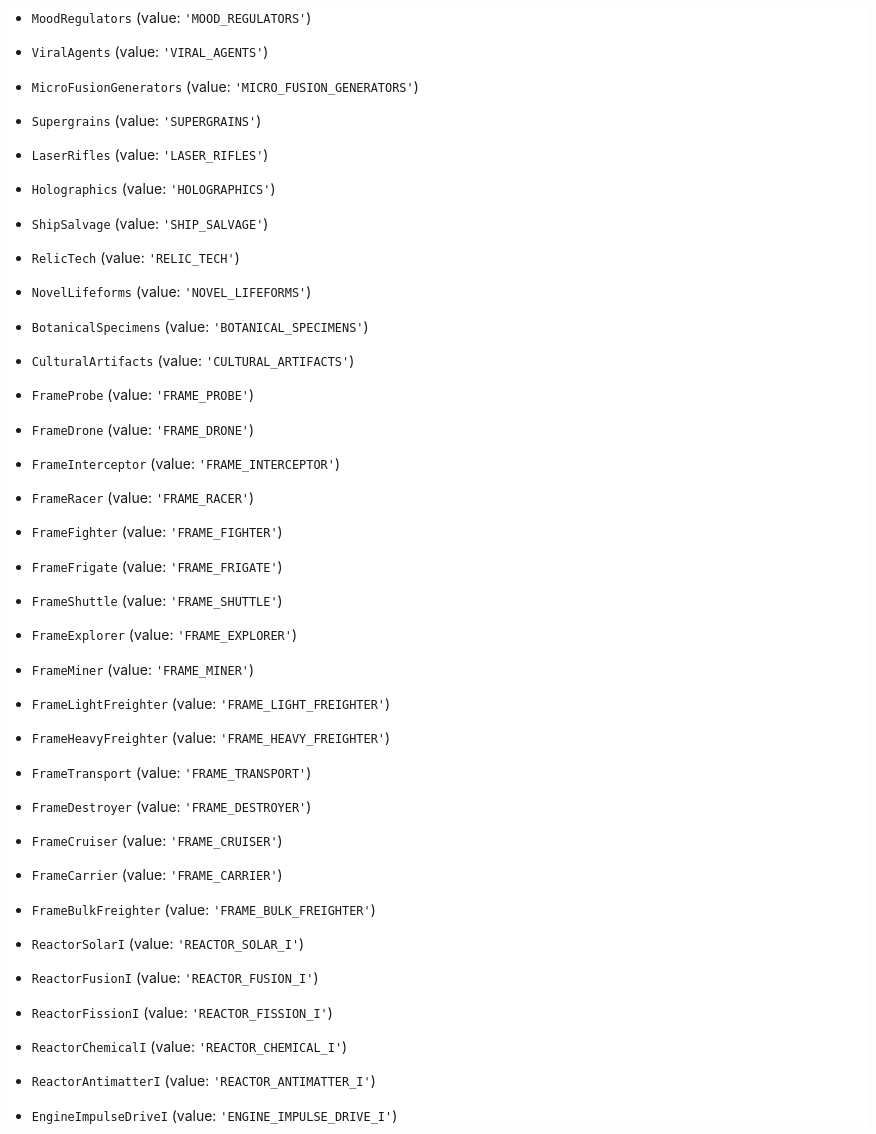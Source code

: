 * `MoodRegulators` (value: `'MOOD_REGULATORS'`)

* `ViralAgents` (value: `'VIRAL_AGENTS'`)

* `MicroFusionGenerators` (value: `'MICRO_FUSION_GENERATORS'`)

* `Supergrains` (value: `'SUPERGRAINS'`)

* `LaserRifles` (value: `'LASER_RIFLES'`)

* `Holographics` (value: `'HOLOGRAPHICS'`)

* `ShipSalvage` (value: `'SHIP_SALVAGE'`)

* `RelicTech` (value: `'RELIC_TECH'`)

* `NovelLifeforms` (value: `'NOVEL_LIFEFORMS'`)

* `BotanicalSpecimens` (value: `'BOTANICAL_SPECIMENS'`)

* `CulturalArtifacts` (value: `'CULTURAL_ARTIFACTS'`)

* `FrameProbe` (value: `'FRAME_PROBE'`)

* `FrameDrone` (value: `'FRAME_DRONE'`)

* `FrameInterceptor` (value: `'FRAME_INTERCEPTOR'`)

* `FrameRacer` (value: `'FRAME_RACER'`)

* `FrameFighter` (value: `'FRAME_FIGHTER'`)

* `FrameFrigate` (value: `'FRAME_FRIGATE'`)

* `FrameShuttle` (value: `'FRAME_SHUTTLE'`)

* `FrameExplorer` (value: `'FRAME_EXPLORER'`)

* `FrameMiner` (value: `'FRAME_MINER'`)

* `FrameLightFreighter` (value: `'FRAME_LIGHT_FREIGHTER'`)

* `FrameHeavyFreighter` (value: `'FRAME_HEAVY_FREIGHTER'`)

* `FrameTransport` (value: `'FRAME_TRANSPORT'`)

* `FrameDestroyer` (value: `'FRAME_DESTROYER'`)

* `FrameCruiser` (value: `'FRAME_CRUISER'`)

* `FrameCarrier` (value: `'FRAME_CARRIER'`)

* `FrameBulkFreighter` (value: `'FRAME_BULK_FREIGHTER'`)

* `ReactorSolarI` (value: `'REACTOR_SOLAR_I'`)

* `ReactorFusionI` (value: `'REACTOR_FUSION_I'`)

* `ReactorFissionI` (value: `'REACTOR_FISSION_I'`)

* `ReactorChemicalI` (value: `'REACTOR_CHEMICAL_I'`)

* `ReactorAntimatterI` (value: `'REACTOR_ANTIMATTER_I'`)

* `EngineImpulseDriveI` (value: `'ENGINE_IMPULSE_DRIVE_I'`)

